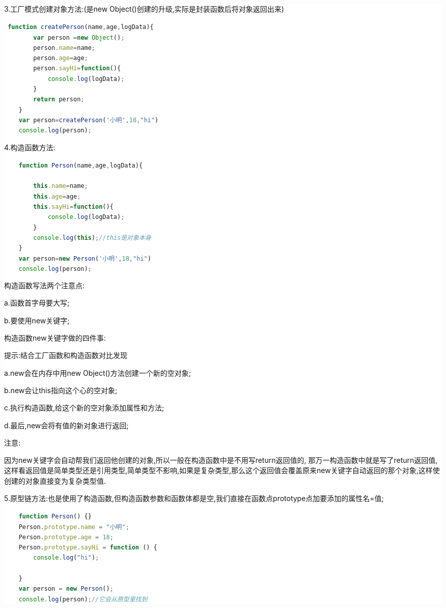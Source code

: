 3.工厂模式创建对象方法:(是new Object()创建的升级,实际是封装函数后将对象返回出来)

```js
 function createPerson(name,age,logData){
        var person =new Object();
        person.name=name;
        person.age=age;
        person.sayHi=function(){
            console.log(logData);  
        }
        return person;
    }
    var person=createPerson('小明',18,"hi")
    console.log(person);
```
4.构造函数方法:

```js
    function Person(name,age,logData){
        
        this.name=name;
        this.age=age;
        this.sayHi=function(){
            console.log(logData);  
        }
        console.log(this);//this是对象本身
    }
    var person=new Person('小明',18,"hi")
    console.log(person);
```

构造函数写法两个注意点:

a.函数首字母要大写;

b.要使用new关键字;



构造函数new关键字做的四件事:

提示:结合工厂函数和构造函数对比发现

a.new会在内存中用new Object()方法创建一个新的空对象;

b.new会让this指向这个心的空对象;

c.执行构造函数,给这个新的空对象添加属性和方法;

d.最后,new会将有值的新对象进行返回;

注意:

因为new关键字会自动帮我们返回他创建的对象,所以一般在构造函数中是不用写return返回值的, 那万一构造函数中就是写了return返回值,这样看返回值是简单类型还是引用类型,简单类型不影响,如果是复杂类型,那么这个返回值会覆盖原来new关键字自动返回的那个对象,这样使创建的对象直接变为复杂类型值.

5.原型链方法:也是使用了构造函数,但构造函数参数和函数体都是空,我们直接在函数点prototype点加要添加的属性名=值;

```js
    function Person() {}
    Person.prototype.name = "小明";
    Person.prototype.age = 18;
    Person.prototype.sayHi = function () {
        console.log("hi");

    }
    var person = new Person();
    console.log(person);//它会从原型里找到
```
